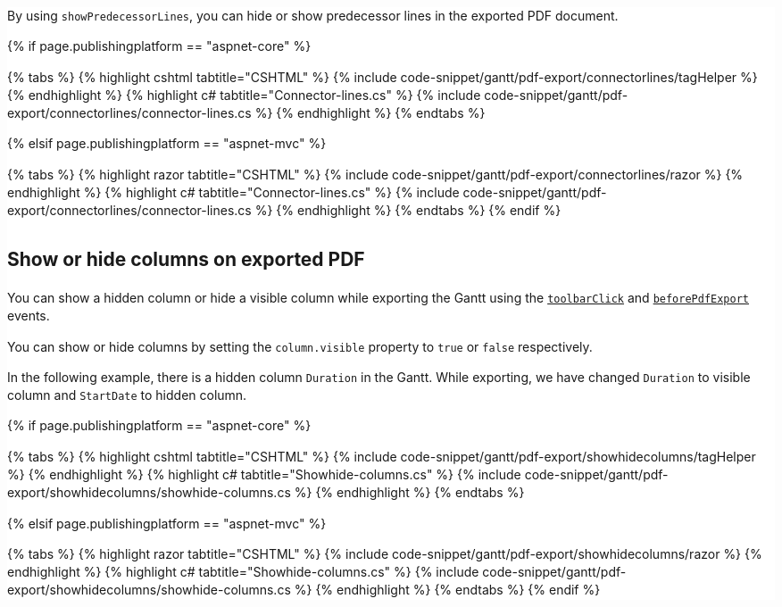 By using `showPredecessorLines`, you can hide or show predecessor lines in the exported PDF document.

{% if page.publishingplatform == "aspnet-core" %}

{% tabs %}
{% highlight cshtml tabtitle="CSHTML" %}
{% include code-snippet/gantt/pdf-export/connectorlines/tagHelper %}
{% endhighlight %}
{% highlight c# tabtitle="Connector-lines.cs" %}
{% include code-snippet/gantt/pdf-export/connectorlines/connector-lines.cs %}
{% endhighlight %}
{% endtabs %}

{% elsif page.publishingplatform == "aspnet-mvc" %}

{% tabs %}
{% highlight razor tabtitle="CSHTML" %}
{% include code-snippet/gantt/pdf-export/connectorlines/razor %}
{% endhighlight %}
{% highlight c# tabtitle="Connector-lines.cs" %}
{% include code-snippet/gantt/pdf-export/connectorlines/connector-lines.cs %}
{% endhighlight %}
{% endtabs %}
{% endif %}



## Show or hide columns on exported PDF

You can show a hidden column or hide a visible column while exporting the Gantt using the [`toolbarClick`](https://help.syncfusion.com/cr/aspnetcore-js2/Syncfusion.EJ2.Gantt.Gantt.html#Syncfusion_EJ2_Gantt_Gantt_ToolbarClick) and [`beforePdfExport`](https://help.syncfusion.com/cr/aspnetcore-js2/Syncfusion.EJ2.Gantt.Gantt.html#Syncfusion_EJ2_Gantt_Gantt_BeforePdfExport) events.

You can show or hide columns by setting the `column.visible` property to `true` or `false` respectively.

In the following example, there is a hidden column `Duration` in the Gantt. While exporting, we have changed `Duration` to visible column and `StartDate` to hidden column.

{% if page.publishingplatform == "aspnet-core" %}

{% tabs %}
{% highlight cshtml tabtitle="CSHTML" %}
{% include code-snippet/gantt/pdf-export/showhidecolumns/tagHelper %}
{% endhighlight %}
{% highlight c# tabtitle="Showhide-columns.cs" %}
{% include code-snippet/gantt/pdf-export/showhidecolumns/showhide-columns.cs %}
{% endhighlight %}
{% endtabs %}

{% elsif page.publishingplatform == "aspnet-mvc" %}

{% tabs %}
{% highlight razor tabtitle="CSHTML" %}
{% include code-snippet/gantt/pdf-export/showhidecolumns/razor %}
{% endhighlight %}
{% highlight c# tabtitle="Showhide-columns.cs" %}
{% include code-snippet/gantt/pdf-export/showhidecolumns/showhide-columns.cs %}
{% endhighlight %}
{% endtabs %}
{% endif %}

